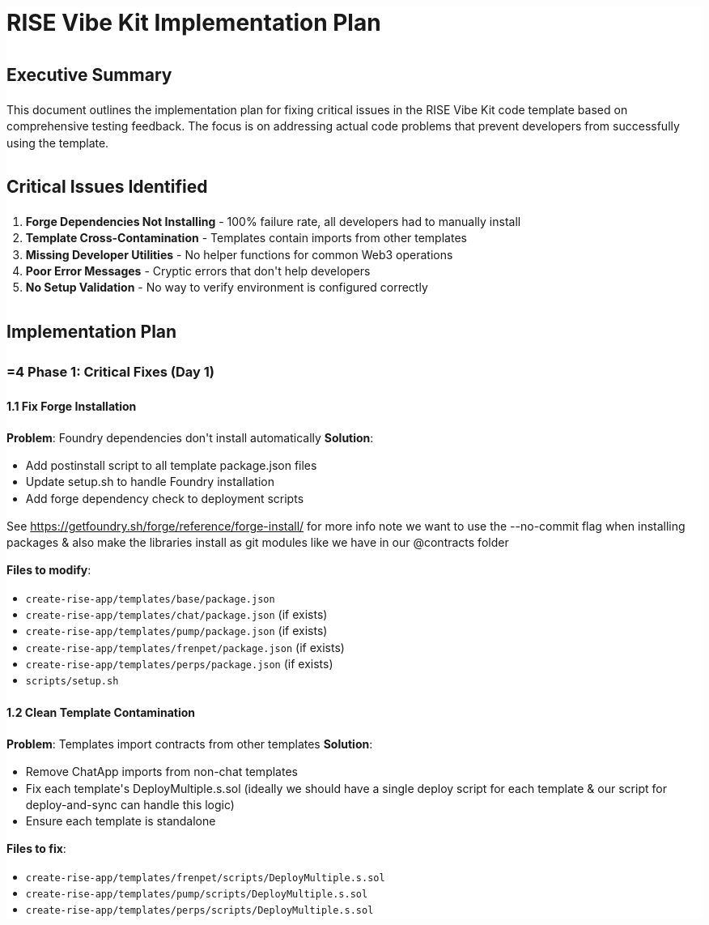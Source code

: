 # RISE Vibe Kit Implementation Plan

## Executive Summary

This document outlines the implementation plan for fixing critical issues in the RISE Vibe Kit code template based on comprehensive testing feedback. The focus is on addressing actual code problems that prevent developers from successfully using the template.

## Critical Issues Identified

1. **Forge Dependencies Not Installing** - 100% failure rate, all developers had to manually install
2. **Template Cross-Contamination** - Templates contain imports from other templates
3. **Missing Developer Utilities** - No helper functions for common Web3 operations
4. **Poor Error Messages** - Cryptic errors that don't help developers
5. **No Setup Validation** - No way to verify environment is configured correctly

## Implementation Plan

### =4 Phase 1: Critical Fixes (Day 1)

#### 1.1 Fix Forge Installation
**Problem**: Foundry dependencies don't install automatically
**Solution**: 
- Add postinstall script to all template package.json files
- Update setup.sh to handle Foundry installation
- Add forge dependency check to deployment scripts

See https://getfoundry.sh/forge/reference/forge-install/ for more info
note we want to use the --no-commit flag when installing packages & also make the libraries install as git modules like we have in our @contracts folder 

**Files to modify**:
- `create-rise-app/templates/base/package.json`
- `create-rise-app/templates/chat/package.json` (if exists)
- `create-rise-app/templates/pump/package.json` (if exists)
- `create-rise-app/templates/frenpet/package.json` (if exists)
- `create-rise-app/templates/perps/package.json` (if exists)
- `scripts/setup.sh`

#### 1.2 Clean Template Contamination
**Problem**: Templates import contracts from other templates
**Solution**:
- Remove ChatApp imports from non-chat templates
- Fix each template's DeployMultiple.s.sol (ideally we should have a single deploy script for each template & our script for deploy-and-sync can handle this logic)
- Ensure each template is standalone

**Files to fix**:
- `create-rise-app/templates/frenpet/scripts/DeployMultiple.s.sol`
- `create-rise-app/templates/pump/scripts/DeployMultiple.s.sol`
- `create-rise-app/templates/perps/scripts/DeployMultiple.s.sol`
